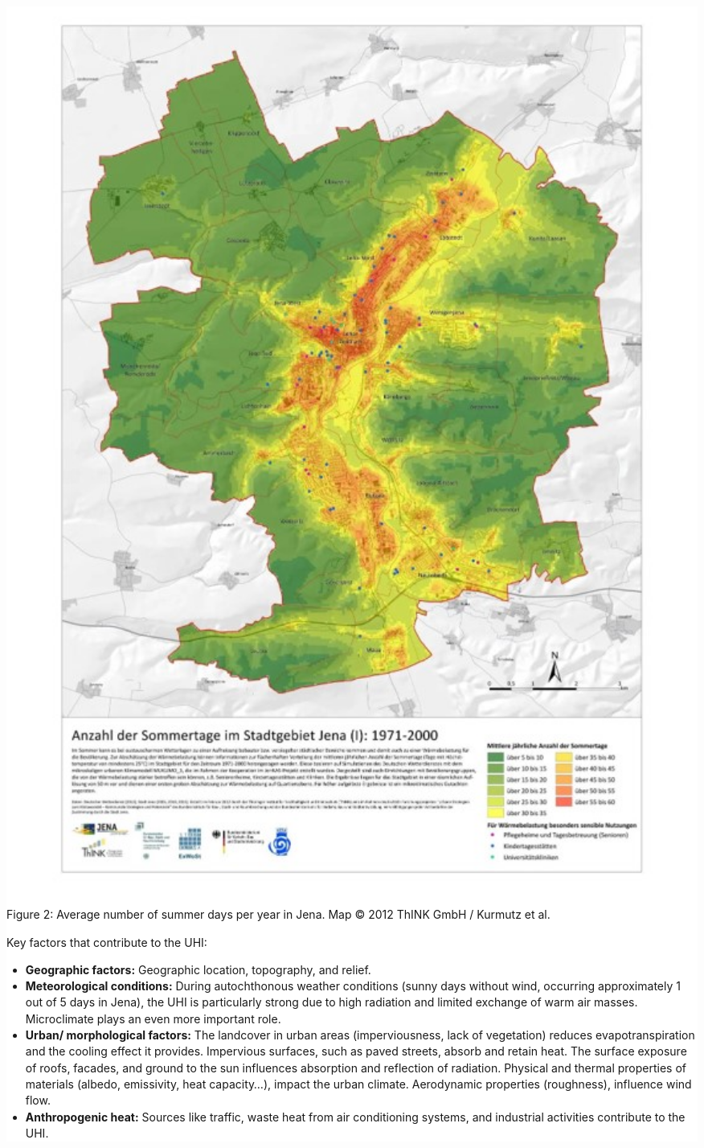 <img src="figures/EC2U_CW_Fig2a_summerdays.jpg" alt="Average number of summer days per year in Jena. Map &amp;copy; 2012 ThINK GmbH / Kurmutz et al." width="100%" />
<p class="caption"><span id="fig:unnamed-chunk-3"></span>Figure 2: Average number of summer days per year in Jena. Map &copy; 2012 ThINK GmbH / Kurmutz et al.</p>
</div>


Key factors that contribute to the UHI:
- **Geographic factors:** Geographic location, topography, and relief.
- **Meteorological conditions:** During autochthonous weather conditions (sunny days without wind, occurring approximately 1 out of 5 days in Jena), the UHI is particularly strong due to high radiation and limited exchange of warm air masses. Microclimate plays an even more important role.
- **Urban/ morphological factors:** The landcover in urban areas (imperviousness, lack of vegetation) reduces evapotranspiration and the cooling effect it provides. Impervious surfaces, such as paved streets, absorb and retain heat. The surface exposure of roofs, facades, and ground to the sun influences absorption and reflection of radiation. Physical and thermal properties of materials (albedo, emissivity, heat capacity…), impact the urban climate. Aerodynamic properties (roughness), influence wind flow.
-  **Anthropogenic heat:** Sources like traffic, waste heat from air conditioning systems, and industrial activities contribute to the UHI.
